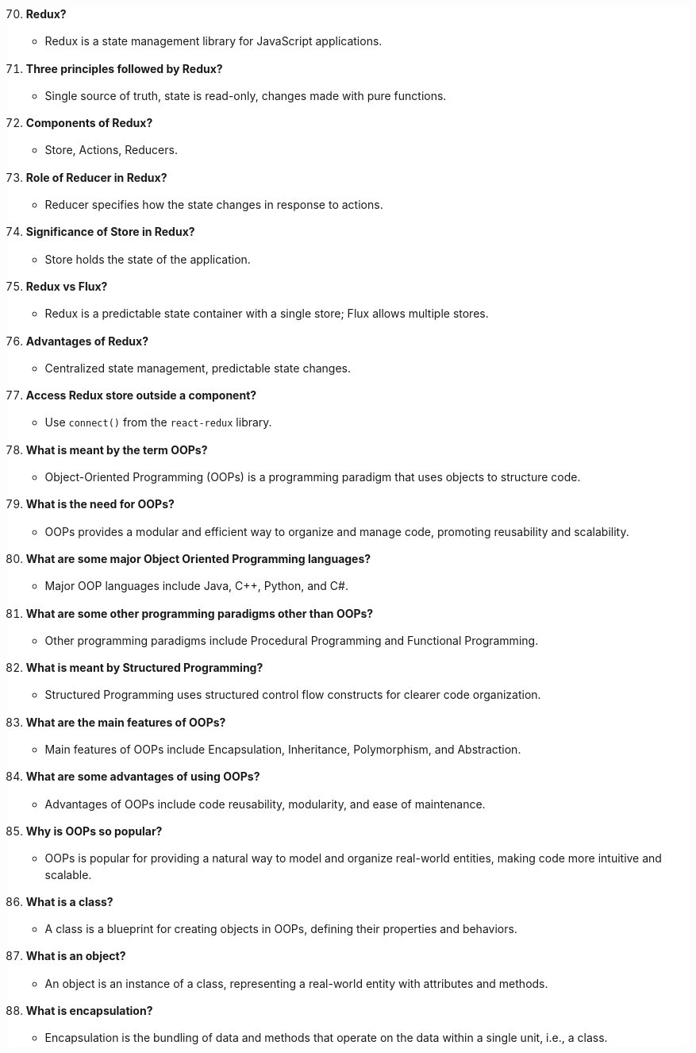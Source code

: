 70. **Redux?**
    - Redux is a state management library for JavaScript applications.

71. **Three principles followed by Redux?**
    - Single source of truth, state is read-only, changes made with pure functions.

72. **Components of Redux?**
    - Store, Actions, Reducers.

73. **Role of Reducer in Redux?**
    - Reducer specifies how the state changes in response to actions.

74. **Significance of Store in Redux?**
    - Store holds the state of the application.

75. **Redux vs Flux?**
    - Redux is a predictable state container with a single store; Flux allows multiple stores.

76. **Advantages of Redux?**
    - Centralized state management, predictable state changes.

77. **Access Redux store outside a component?**
    - Use `connect()` from the `react-redux` library.

1. **What is meant by the term OOPs?**
   - Object-Oriented Programming (OOPs) is a programming paradigm that uses objects to structure code.

2. **What is the need for OOPs?**
   - OOPs provides a modular and efficient way to organize and manage code, promoting reusability and scalability.

3. **What are some major Object Oriented Programming languages?**
   - Major OOP languages include Java, C++, Python, and C#.

4. **What are some other programming paradigms other than OOPs?**
   - Other programming paradigms include Procedural Programming and Functional Programming.

5. **What is meant by Structured Programming?**
   - Structured Programming uses structured control flow constructs for clearer code organization.

6. **What are the main features of OOPs?**
   - Main features of OOPs include Encapsulation, Inheritance, Polymorphism, and Abstraction.

7. **What are some advantages of using OOPs?**
   - Advantages of OOPs include code reusability, modularity, and ease of maintenance.

8. **Why is OOPs so popular?**
   - OOPs is popular for providing a natural way to model and organize real-world entities, making code more intuitive and scalable.

9. **What is a class?**
   - A class is a blueprint for creating objects in OOPs, defining their properties and behaviors.

10. **What is an object?**
    - An object is an instance of a class, representing a real-world entity with attributes and methods.

11. **What is encapsulation?**
    - Encapsulation is the bundling of data and methods that operate on the data within a single unit, i.e., a class.
